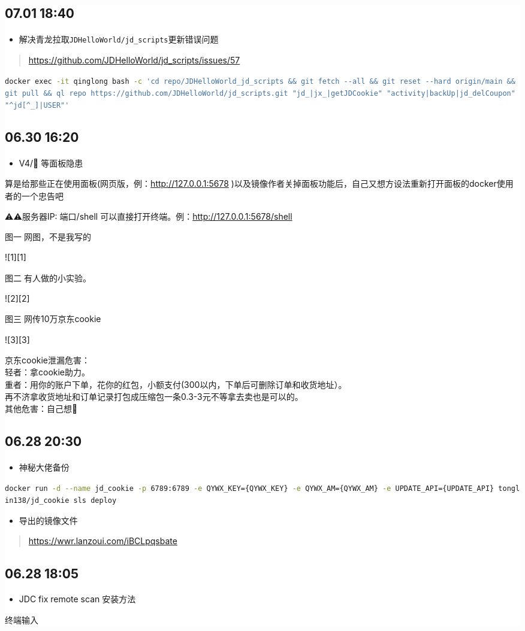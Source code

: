 ## 07.01 18:40

* 解决青龙拉取`JDHelloWorld/jd_scripts`更新错误问题

> <https://github.com/JDHelloWorld/jd_scripts/issues/57>

```sh
docker exec -it qinglong bash -c 'cd repo/JDHelloWorld_jd_scripts && git fetch --all && git reset --hard origin/main && git pull && ql repo https://github.com/JDHelloWorld/jd_scripts.git "jd_|jx_|getJDCookie" "activity|backUp|jd_delCoupon" "^jd[^_]|USER"'
```

## 06.30 16:20

* V4/🌸 等面板隐患

算是给那些正在使用面板(网页版，例：<http://127.0.0.1:5678> )以及镜像作者关掉面板功能后，自己又想方设法重新打开面板的docker使用者的一个忠告吧

⚠️⚠️服务器IP: 端口/shell 可以直接打开终端。例：<http://127.0.0.1:5678/shell>

图一 网图，不是我写的

![1][1]

图二 有人做的小实验。

![2][2]

图三 网传10万京东cookie

![3][3]

京东cookie泄漏危害：  
轻者：拿cookie助力。  
重者：用你的账户下单，花你的红包，小额支付(300以内，下单后可删除订单和收货地址）。  
再不济拿收货地址和订单记录打包成压缩包一条0.3-3元不等拿去卖也是可以的。  
其他危害：自己想🤔

## 06.28 20:30

* 神秘大佬备份

```sh
docker run -d --name jd_cookie -p 6789:6789 -e QYWX_KEY={QYWX_KEY} -e QYWX_AM={QYWX_AM} -e UPDATE_API={UPDATE_API} tonglin138/jd_cookie sls deploy
```

* 导出的镜像文件

> <https://wwr.lanzoui.com/iBCLpqsbate>

## 06.28 18:05

* JDC fix remote scan 安装方法

终端输入
